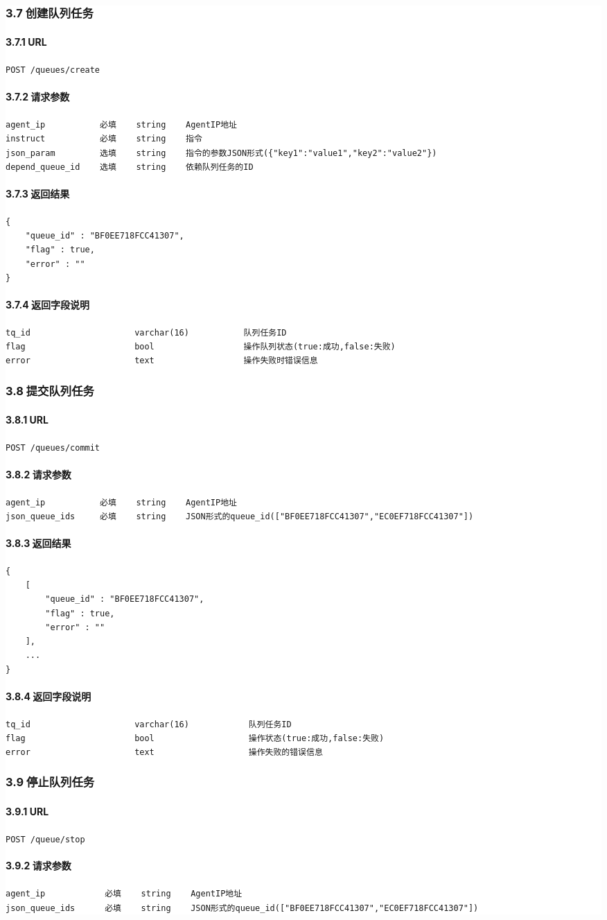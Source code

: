 

### 3.7 创建队列任务 ###
#### 3.7.1 URL ####
	POST /queues/create

#### 3.7.2 请求参数 ####
	agent_ip           必填    string    AgentIP地址
	instruct           必填    string    指令
	json_param         选填    string    指令的参数JSON形式({"key1":"value1","key2":"value2"})
	depend_queue_id    选填    string    依赖队列任务的ID


#### 3.7.3 返回结果 ####
	{
		"queue_id" : "BF0EE718FCC41307",
		"flag" : true,
		"error" : ""
	}

#### 3.7.4 返回字段说明 ####
	tq_id                     varchar(16)           队列任务ID
	flag                      bool                  操作队列状态(true:成功,false:失败)
	error                     text                  操作失败时错误信息

### 3.8 提交队列任务 ###
#### 3.8.1 URL ####
	POST /queues/commit

#### 3.8.2 请求参数 ####
	agent_ip           必填    string    AgentIP地址
	json_queue_ids     必填    string    JSON形式的queue_id(["BF0EE718FCC41307","EC0EF718FCC41307"])

#### 3.8.3 返回结果 ####
	{
		[
			"queue_id" : "BF0EE718FCC41307",
			"flag" : true,
			"error" : ""
		],
		...
	}

#### 3.8.4 返回字段说明 ####
	tq_id                     varchar(16)            队列任务ID
	flag                      bool                   操作状态(true:成功,false:失败)
	error                     text                   操作失败的错误信息

### 3.9 停止队列任务 ###
#### 3.9.1 URL ####
	POST /queue/stop
#### 3.9.2 请求参数 ####
	agent_ip            必填    string    AgentIP地址
	json_queue_ids      必填    string    JSON形式的queue_id(["BF0EE718FCC41307","EC0EF718FCC41307"])
